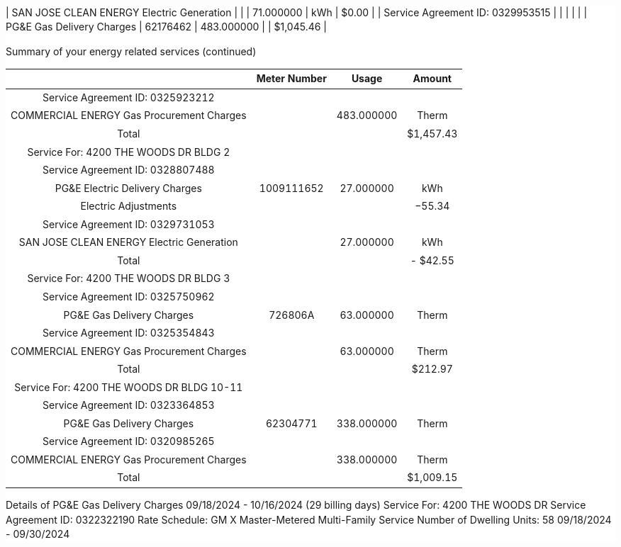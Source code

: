| SAN JOSE CLEAN ENERGY Electric Generation | | | 71.000000 | kWh | $0.00 |
| Service Agreement ID: 0329953515 | | | | |
| PG&E Gas Delivery Charges | 62176462 | 483.000000 |  | $1,045.46 |

Summary of your energy related services (continued)

|  | Meter Number | Usage | Amount |
| :--: | :--: | :--: | :--: |
| Service Agreement ID: 0325923212 |  |  |  |
| COMMERCIAL ENERGY Gas Procurement Charges |  | 483.000000 | Therm |
| Total |  |  | \$1,457.43 |
| Service For: 4200 THE WOODS DR BLDG 2 |  |  |  |
| Service Agreement ID: 0328807488 |  |  |  |
| PG\&E Electric Delivery Charges | 1009111652 | 27.000000 | kWh |
| Electric Adjustments |  |  | $-55.34$ |
| Service Agreement ID: 0329731053 |  |  |  |
| SAN JOSE CLEAN ENERGY Electric Generation |  | 27.000000 | kWh |
| Total |  |  | - $\$ 42.55$ |
| Service For: 4200 THE WOODS DR BLDG 3 |  |  |  |
| Service Agreement ID: 0325750962 |  |  |  |
| PG\&E Gas Delivery Charges | 726806A | 63.000000 | Therm |
| Service Agreement ID: 0325354843 |  |  |  |
| COMMERCIAL ENERGY Gas Procurement Charges |  | 63.000000 | Therm |
| Total |  |  | \$212.97 |
| Service For: 4200 THE WOODS DR BLDG 10-11 |  |  |  |
| Service Agreement ID: 0323364853 |  |  |  |
| PG\&E Gas Delivery Charges | 62304771 | 338.000000 | Therm |
| Service Agreement ID: 0320985265 |  |  |  |
| COMMERCIAL ENERGY Gas Procurement Charges |  | 338.000000 | Therm |
| Total |  |  | \$1,009.15 |

Details of PG\&E Gas Delivery Charges
09/18/2024 - 10/16/2024 (29 billing days)
Service For: 4200 THE WOODS DR
Service Agreement ID: 0322322190
Rate Schedule: GM X Master-Metered Multi-Family Service
Number of Dwelling Units: 58
09/18/2024 - 09/30/2024
